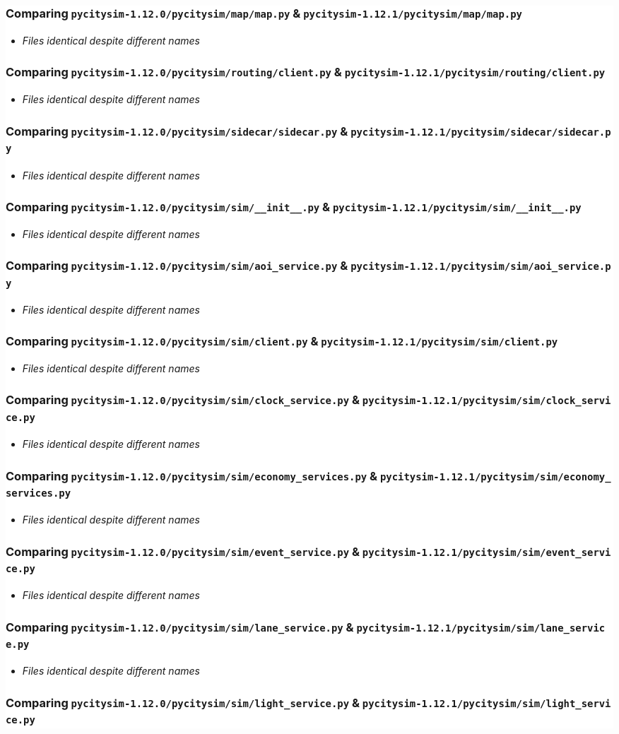 ### Comparing `pycitysim-1.12.0/pycitysim/map/map.py` & `pycitysim-1.12.1/pycitysim/map/map.py`

 * *Files identical despite different names*

### Comparing `pycitysim-1.12.0/pycitysim/routing/client.py` & `pycitysim-1.12.1/pycitysim/routing/client.py`

 * *Files identical despite different names*

### Comparing `pycitysim-1.12.0/pycitysim/sidecar/sidecar.py` & `pycitysim-1.12.1/pycitysim/sidecar/sidecar.py`

 * *Files identical despite different names*

### Comparing `pycitysim-1.12.0/pycitysim/sim/__init__.py` & `pycitysim-1.12.1/pycitysim/sim/__init__.py`

 * *Files identical despite different names*

### Comparing `pycitysim-1.12.0/pycitysim/sim/aoi_service.py` & `pycitysim-1.12.1/pycitysim/sim/aoi_service.py`

 * *Files identical despite different names*

### Comparing `pycitysim-1.12.0/pycitysim/sim/client.py` & `pycitysim-1.12.1/pycitysim/sim/client.py`

 * *Files identical despite different names*

### Comparing `pycitysim-1.12.0/pycitysim/sim/clock_service.py` & `pycitysim-1.12.1/pycitysim/sim/clock_service.py`

 * *Files identical despite different names*

### Comparing `pycitysim-1.12.0/pycitysim/sim/economy_services.py` & `pycitysim-1.12.1/pycitysim/sim/economy_services.py`

 * *Files identical despite different names*

### Comparing `pycitysim-1.12.0/pycitysim/sim/event_service.py` & `pycitysim-1.12.1/pycitysim/sim/event_service.py`

 * *Files identical despite different names*

### Comparing `pycitysim-1.12.0/pycitysim/sim/lane_service.py` & `pycitysim-1.12.1/pycitysim/sim/lane_service.py`

 * *Files identical despite different names*

### Comparing `pycitysim-1.12.0/pycitysim/sim/light_service.py` & `pycitysim-1.12.1/pycitysim/sim/light_service.py`
